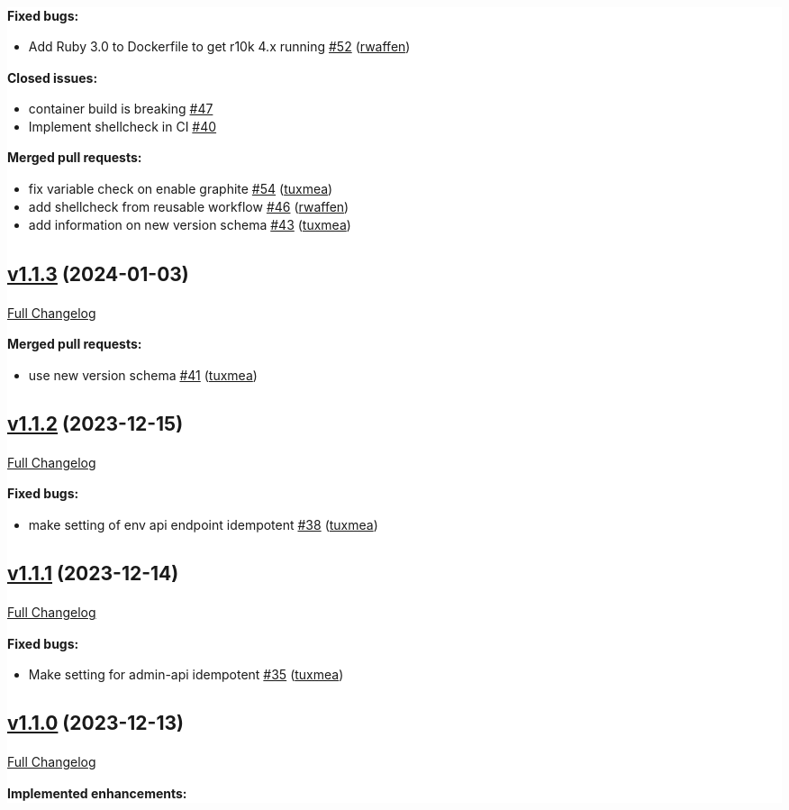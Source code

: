 **Fixed bugs:**

- Add Ruby 3.0 to Dockerfile to get r10k 4.x running [\#52](https://github.com/voxpupuli/container-puppetserver/pull/52) ([rwaffen](https://github.com/rwaffen))

**Closed issues:**

- container build is breaking [\#47](https://github.com/voxpupuli/container-puppetserver/issues/47)
- Implement shellcheck in CI [\#40](https://github.com/voxpupuli/container-puppetserver/issues/40)

**Merged pull requests:**

- fix variable check on enable graphite [\#54](https://github.com/voxpupuli/container-puppetserver/pull/54) ([tuxmea](https://github.com/tuxmea))
- add shellcheck from reusable workflow [\#46](https://github.com/voxpupuli/container-puppetserver/pull/46) ([rwaffen](https://github.com/rwaffen))
- add information on new version schema [\#43](https://github.com/voxpupuli/container-puppetserver/pull/43) ([tuxmea](https://github.com/tuxmea))

## [v1.1.3](https://github.com/voxpupuli/container-puppetserver/tree/v1.1.3) (2024-01-03)

[Full Changelog](https://github.com/voxpupuli/container-puppetserver/compare/v1.1.2...v1.1.3)

**Merged pull requests:**

- use new version schema [\#41](https://github.com/voxpupuli/container-puppetserver/pull/41) ([tuxmea](https://github.com/tuxmea))

## [v1.1.2](https://github.com/voxpupuli/container-puppetserver/tree/v1.1.2) (2023-12-15)

[Full Changelog](https://github.com/voxpupuli/container-puppetserver/compare/v1.1.1...v1.1.2)

**Fixed bugs:**

- make setting of env api endpoint idempotent [\#38](https://github.com/voxpupuli/container-puppetserver/pull/38) ([tuxmea](https://github.com/tuxmea))

## [v1.1.1](https://github.com/voxpupuli/container-puppetserver/tree/v1.1.1) (2023-12-14)

[Full Changelog](https://github.com/voxpupuli/container-puppetserver/compare/v1.1.0...v1.1.1)

**Fixed bugs:**

- Make setting for admin-api idempotent [\#35](https://github.com/voxpupuli/container-puppetserver/pull/35) ([tuxmea](https://github.com/tuxmea))

## [v1.1.0](https://github.com/voxpupuli/container-puppetserver/tree/v1.1.0) (2023-12-13)

[Full Changelog](https://github.com/voxpupuli/container-puppetserver/compare/v1.0.0...v1.1.0)

**Implemented enhancements:**
